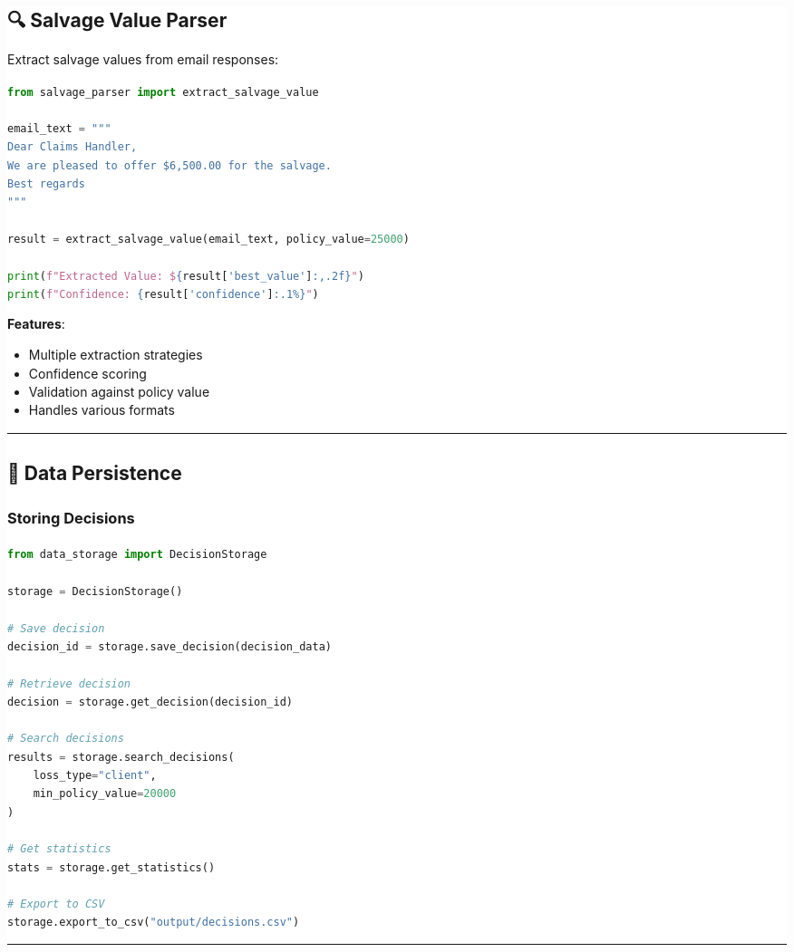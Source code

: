 
## 🔍 Salvage Value Parser

Extract salvage values from email responses:

```python
from salvage_parser import extract_salvage_value

email_text = """
Dear Claims Handler,
We are pleased to offer $6,500.00 for the salvage.
Best regards
"""

result = extract_salvage_value(email_text, policy_value=25000)

print(f"Extracted Value: ${result['best_value']:,.2f}")
print(f"Confidence: {result['confidence']:.1%}")
```

**Features**:
- Multiple extraction strategies
- Confidence scoring
- Validation against policy value
- Handles various formats

---

## 💾 Data Persistence

### Storing Decisions

```python
from data_storage import DecisionStorage

storage = DecisionStorage()

# Save decision
decision_id = storage.save_decision(decision_data)

# Retrieve decision
decision = storage.get_decision(decision_id)

# Search decisions
results = storage.search_decisions(
    loss_type="client",
    min_policy_value=20000
)

# Get statistics
stats = storage.get_statistics()

# Export to CSV
storage.export_to_csv("output/decisions.csv")
```

---